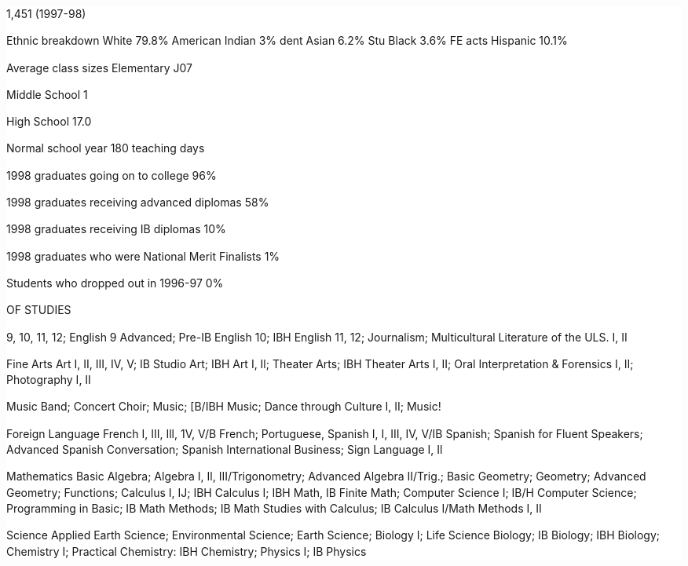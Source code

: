 1,451 (1997-98)

Ethnic breakdown White 79.8%
American Indian 3%
dent Asian 6.2%
Stu Black 3.6%
FE acts Hispanic 10.1%

Average class sizes Elementary J07

Middle School 1

High School 17.0

Normal school year 180 teaching days

1998 graduates going on to college 96%

1998 graduates receiving advanced diplomas 58%

1998 graduates receiving IB diplomas 10%

1998 graduates who were National Merit Finalists 1%

Students who dropped out in 1996-97 0%

OF STUDIES

9, 10, 11, 12; English 9 Advanced; Pre-IB English
10; IBH English 11, 12; Journalism; Multicultural
Literature of the ULS. I, II

Fine Arts Art I, II, III, IV, V; IB Studio Art; IBH
Art I, Il; Theater Arts; IBH Theater Arts I, II; Oral
Interpretation & Forensics I, II; Photography I, II

Music Band; Concert Choir; Music; [B/IBH
Music; Dance through Culture I, II; Music!

Foreign Language French I, III, Ill, 1V, V/B
French; Portuguese, Spanish I, I, III, IV, V/IB
Spanish; Spanish for Fluent Speakers; Advanced
Spanish Conversation; Spanish International
Business; Sign Language I, Il

Mathematics Basic Algebra; Algebra I, Il,
III/Trigonometry; Advanced Algebra II/Trig.;
Basic Geometry; Geometry; Advanced Geometry;
Functions; Calculus I, IJ; IBH Calculus I; IBH
Math, IB Finite Math; Computer Science I; IB/H
Computer Science; Programming in Basic; IB
Math Methods; IB Math Studies with Calculus;
IB Calculus I/Math Methods I, II

Science Applied Earth Science; Environmental
Science; Earth Science; Biology I; Life Science
Biology; IB Biology; IBH Biology; Chemistry I;
Practical Chemistry: IBH Chemistry; Physics I;
IB Physics
